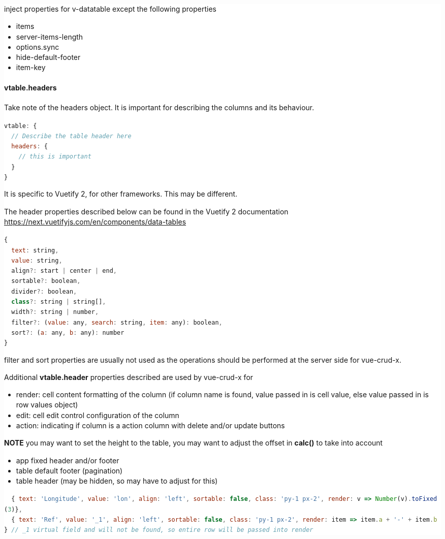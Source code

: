 inject properties for v-datatable except the following properties
- items
- server-items-length
- options.sync
- hide-default-footer
- item-key


#### vtable.headers

Take note of the headers object. It is important for describing the columns and its behaviour.

```js
vtable: {
  // Describe the table header here
  headers: {
    // this is important
  }
}
```

It is specific to Vuetify 2, for other frameworks. This may be different.

The header properties described below can be found in the Vuetify 2 documentation https://next.vuetifyjs.com/en/components/data-tables


```js
{
  text: string,
  value: string,
  align?: start | center | end,
  sortable?: boolean,
  divider?: boolean,
  class?: string | string[],
  width?: string | number,
  filter?: (value: any, search: string, item: any): boolean,
  sort?: (a: any, b: any): number
}
```

filter and sort properties are usually not used as the operations should be performed at the server side for vue-crud-x.

Additional **vtable.header** properties described are used by vue-crud-x for
- render: cell content formatting of the column (if column name is found, value passed in is cell value, else value passed in is row values object)
- edit: cell edit control configuration of the column
- action: indicating if column is a action column with delete and/or update buttons

**NOTE** you may want to set the height to the table, you may want to adjust the offset in **calc()** to take into account
- app fixed header and/or footer
- table default footer (pagination)
- table header (may be hidden, so may have to adjust for this)

```js
  { text: 'Longitude', value: 'lon', align: 'left', sortable: false, class: 'py-1 px-2', render: v => Number(v).toFixed(3)},
  { text: 'Ref', value: '_1', align: 'left', sortable: false, class: 'py-1 px-2', render: item => item.a + '-' + item.b } // _1 virtual field and will not be found, so entire row will be passed into render
```
